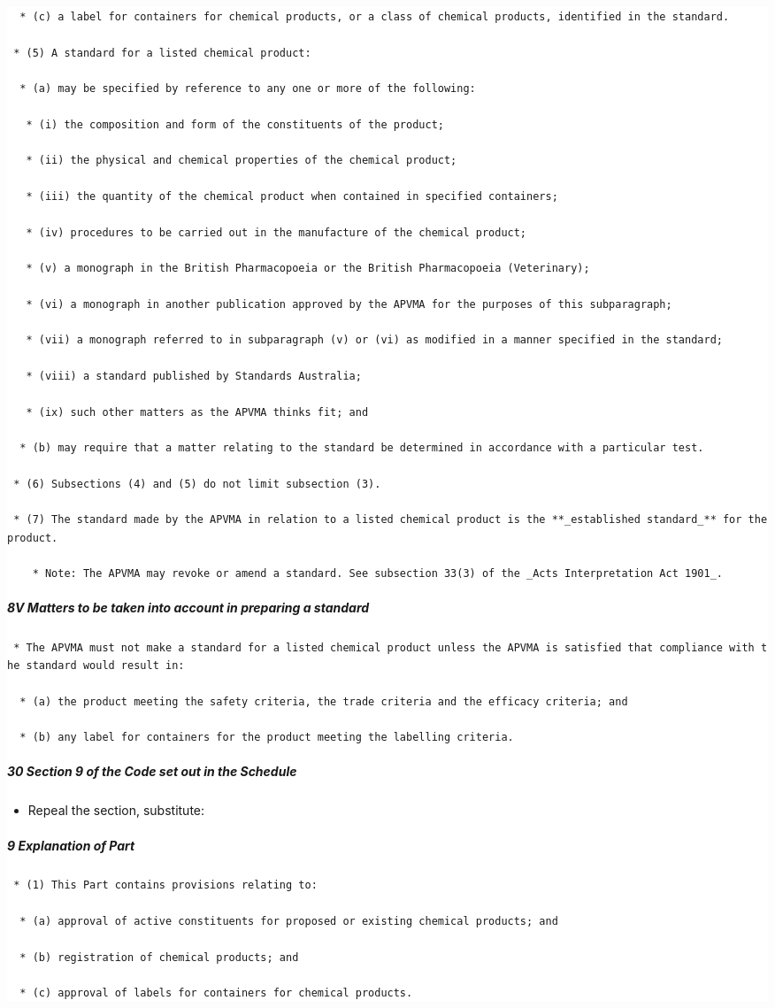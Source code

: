       * (c) a label for containers for chemical products, or a class of chemical products, identified in the standard.

     * (5) A standard for a listed chemical product:

      * (a) may be specified by reference to any one or more of the following:

       * (i) the composition and form of the constituents of the product;

       * (ii) the physical and chemical properties of the chemical product;

       * (iii) the quantity of the chemical product when contained in specified containers;

       * (iv) procedures to be carried out in the manufacture of the chemical product;

       * (v) a monograph in the British Pharmacopoeia or the British Pharmacopoeia (Veterinary);

       * (vi) a monograph in another publication approved by the APVMA for the purposes of this subparagraph;

       * (vii) a monograph referred to in subparagraph (v) or (vi) as modified in a manner specified in the standard;

       * (viii) a standard published by Standards Australia;

       * (ix) such other matters as the APVMA thinks fit; and

      * (b) may require that a matter relating to the standard be determined in accordance with a particular test.

     * (6) Subsections (4) and (5) do not limit subsection (3).

     * (7) The standard made by the APVMA in relation to a listed chemical product is the **_established standard_** for the product.

        * Note: The APVMA may revoke or amend a standard. See subsection 33(3) of the _Acts Interpretation Act 1901_.

##### 8V  Matters to be taken into account in preparing a standard

     * The APVMA must not make a standard for a listed chemical product unless the APVMA is satisfied that compliance with the standard would result in: 

      * (a) the product meeting the safety criteria, the trade criteria and the efficacy criteria; and

      * (b) any label for containers for the product meeting the labelling criteria.

##### 30  Section 9 of the Code set out in the Schedule

   * Repeal the section, substitute:

##### 9  Explanation of Part

     * (1) This Part contains provisions relating to:

      * (a) approval of active constituents for proposed or existing chemical products; and

      * (b) registration of chemical products; and

      * (c) approval of labels for containers for chemical products.
